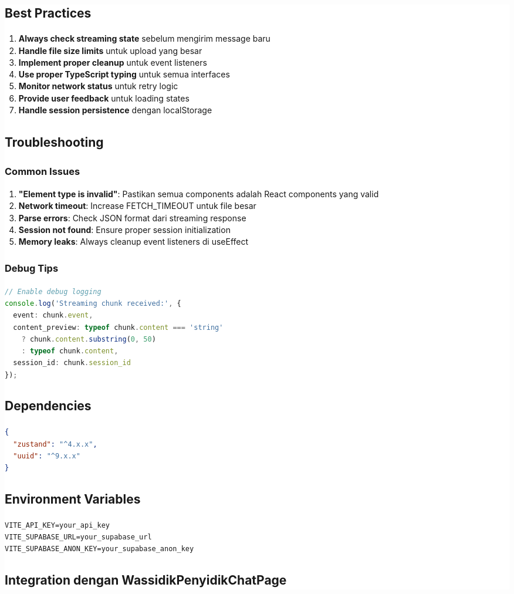 ## Best Practices

1. **Always check streaming state** sebelum mengirim message baru
2. **Handle file size limits** untuk upload yang besar
3. **Implement proper cleanup** untuk event listeners
4. **Use proper TypeScript typing** untuk semua interfaces
5. **Monitor network status** untuk retry logic
6. **Provide user feedback** untuk loading states
7. **Handle session persistence** dengan localStorage

## Troubleshooting

### Common Issues

1. **"Element type is invalid"**: Pastikan semua components adalah React components yang valid
2. **Network timeout**: Increase FETCH_TIMEOUT untuk file besar
3. **Parse errors**: Check JSON format dari streaming response
4. **Session not found**: Ensure proper session initialization
5. **Memory leaks**: Always cleanup event listeners di useEffect

### Debug Tips

```typescript
// Enable debug logging
console.log('Streaming chunk received:', {
  event: chunk.event,
  content_preview: typeof chunk.content === 'string' 
    ? chunk.content.substring(0, 50)
    : typeof chunk.content,
  session_id: chunk.session_id
});
```

## Dependencies

```json
{
  "zustand": "^4.x.x",
  "uuid": "^9.x.x"
}
```

## Environment Variables

```env
VITE_API_KEY=your_api_key
VITE_SUPABASE_URL=your_supabase_url
VITE_SUPABASE_ANON_KEY=your_supabase_anon_key
```

## Integration dengan WassidikPenyidikChatPage
